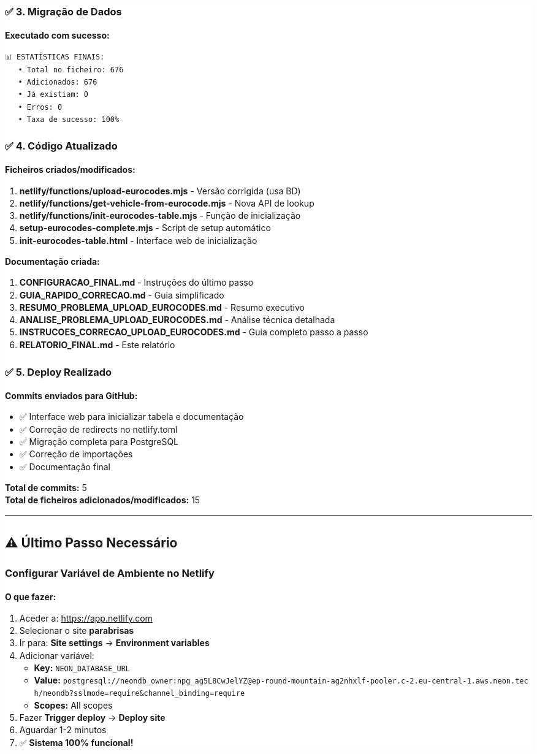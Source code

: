 ### ✅ 3. Migração de Dados

**Executado com sucesso:**
```
📊 ESTATÍSTICAS FINAIS:
   • Total no ficheiro: 676
   • Adicionados: 676
   • Já existiam: 0
   • Erros: 0
   • Taxa de sucesso: 100%
```

### ✅ 4. Código Atualizado

**Ficheiros criados/modificados:**

1. **netlify/functions/upload-eurocodes.mjs** - Versão corrigida (usa BD)
2. **netlify/functions/get-vehicle-from-eurocode.mjs** - Nova API de lookup
3. **netlify/functions/init-eurocodes-table.mjs** - Função de inicialização
4. **setup-eurocodes-complete.mjs** - Script de setup automático
5. **init-eurocodes-table.html** - Interface web de inicialização

**Documentação criada:**

1. **CONFIGURACAO_FINAL.md** - Instruções do último passo
2. **GUIA_RAPIDO_CORRECAO.md** - Guia simplificado
3. **RESUMO_PROBLEMA_UPLOAD_EUROCODES.md** - Resumo executivo
4. **ANALISE_PROBLEMA_UPLOAD_EUROCODES.md** - Análise técnica detalhada
5. **INSTRUCOES_CORRECAO_UPLOAD_EUROCODES.md** - Guia completo passo a passo
6. **RELATORIO_FINAL.md** - Este relatório

### ✅ 5. Deploy Realizado

**Commits enviados para GitHub:**
- ✅ Interface web para inicializar tabela e documentação
- ✅ Correção de redirects no netlify.toml
- ✅ Migração completa para PostgreSQL
- ✅ Correção de importações
- ✅ Documentação final

**Total de commits:** 5  
**Total de ficheiros adicionados/modificados:** 15

---

## ⚠️ Último Passo Necessário

### Configurar Variável de Ambiente no Netlify

**O que fazer:**

1. Aceder a: https://app.netlify.com
2. Selecionar o site **parabrisas**
3. Ir para: **Site settings** → **Environment variables**
4. Adicionar variável:
   - **Key:** `NEON_DATABASE_URL`
   - **Value:** `postgresql://neondb_owner:npg_ag5L8CwJelYZ@ep-round-mountain-ag2nhxlf-pooler.c-2.eu-central-1.aws.neon.tech/neondb?sslmode=require&channel_binding=require`
   - **Scopes:** All scopes
5. Fazer **Trigger deploy** → **Deploy site**
6. Aguardar 1-2 minutos
7. ✅ **Sistema 100% funcional!**
